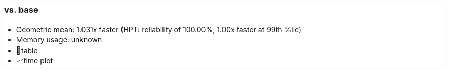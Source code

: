 ### vs. base

- Geometric mean: 1.031x faster (HPT: reliability of 100.00%, 1.00x faster at 99th %ile)
- Memory usage: unknown
- [📄table](bm-20250719-pythonperf1_win32-amd64-python-800d37feca2e0ea33439-3.15.0a0-800d37f-vs-base.md)
- [📈time plot](bm-20250719-pythonperf1_win32-amd64-python-800d37feca2e0ea33439-3.15.0a0-800d37f-vs-base.svg)

